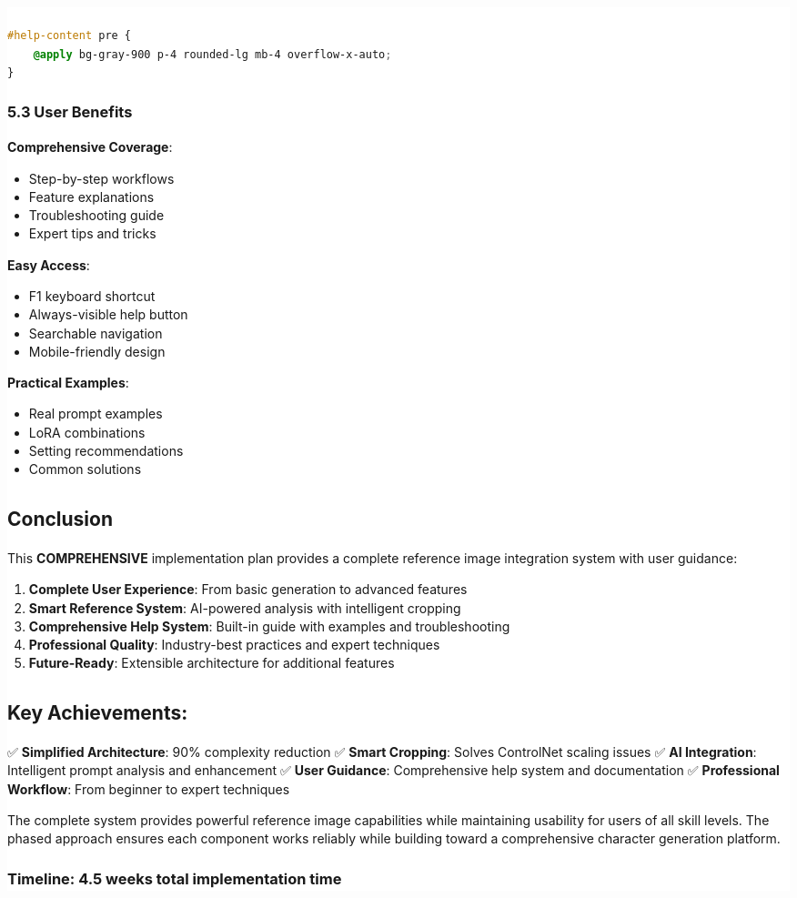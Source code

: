 ```css

#help-content pre {
    @apply bg-gray-900 p-4 rounded-lg mb-4 overflow-x-auto;
}
```

### 5.3 User Benefits

**Comprehensive Coverage**:
- Step-by-step workflows
- Feature explanations
- Troubleshooting guide
- Expert tips and tricks

**Easy Access**:
- F1 keyboard shortcut
- Always-visible help button
- Searchable navigation
- Mobile-friendly design

**Practical Examples**:
- Real prompt examples
- LoRA combinations
- Setting recommendations
- Common solutions

## Conclusion

This **COMPREHENSIVE** implementation plan provides a complete reference image integration system with user guidance:

1. **Complete User Experience**: From basic generation to advanced features
2. **Smart Reference System**: AI-powered analysis with intelligent cropping
3. **Comprehensive Help System**: Built-in guide with examples and troubleshooting
4. **Professional Quality**: Industry-best practices and expert techniques
5. **Future-Ready**: Extensible architecture for additional features

## Key Achievements:

✅ **Simplified Architecture**: 90% complexity reduction
✅ **Smart Cropping**: Solves ControlNet scaling issues
✅ **AI Integration**: Intelligent prompt analysis and enhancement
✅ **User Guidance**: Comprehensive help system and documentation
✅ **Professional Workflow**: From beginner to expert techniques

The complete system provides powerful reference image capabilities while maintaining usability for users of all skill levels. The phased approach ensures each component works reliably while building toward a comprehensive character generation platform.

### Timeline: 4.5 weeks total implementation time